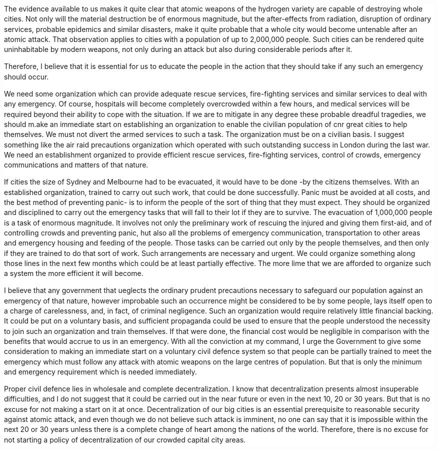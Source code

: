 The evidence available to us makes it quite clear that atomic weapons of the hydrogen variety are capable of destroying whole cities. Not only will the material destruction be of enormous magnitude, but the after-effects from radiation, disruption of ordinary services, probable epidemics and similar disasters, make it quite probable that a whole city would become untenable after an atomic attack. That observation applies to cities with a population of up to 2,000,000 people. Such cities can be rendered quite uninhabitable by modern weapons, not only during an attack but also during considerable periods after it. 

Therefore, I believe that it is essential for us to educate the people in the action that they should take if any such an emergency should occur. 

We need some organization which can provide adequate rescue services, fire-fighting services and similar services to deal with any emergency. Of course, hospitals will become completely overcrowded within a few hours, and medical services will be required beyond their ability to cope with the situation. If we are to mitigate in any degree these probable dreadful tragedies,  we  should m.ake an immediate start on establishing an organization to enable the civilian population of cnr great cities to help themselves. We must not divert the armed services to such a task. The organization must be on a civilian basis. I suggest something like the air raid precautions organization which operated with such outstanding success in London during the last war. We need an establishment organized to provide efficient rescue services, fire-fighting services, control of crowds, emergency communications and matters of that nature. 

If cities the size of Sydney and Melbourne had to be evacuated, it would have to be done -by the citizens  themselves. With an established organization, trained to carry out such work, that could be done successfully. Panic must be avoided at all costs, and the best method of preventing panic- is to inform the people of the sort of thing that they must expect. They should be organized and disciplined to carry out the emergency tasks that will fall to their lot if they are to survive. The evacuation of 1,000,000 people is a task of enormous magnitude. It involves not only the preliminary work of rescuing the injured and giving them first-aid, and of controlling crowds and preventing panic, hut also all the problems of emergency communication, transportation to other areas and emergency housing and feeding of the people. Those tasks can be carried out only by the people themselves, and then only if they are trained to do that sort of work. Such arrangements are necessary and urgent. We could organize something along those lines in the next few months which could be at least partially effective. The more lime that we are afforded to organize such a system the more efficient it will become. 

I believe that any government that  ueglects  the ordinary prudent precautions necessary to safeguard our population against an emergency of that nature, however improbable such an occurrence might be considered to be by some people, lays itself open to a charge of carelessness, and, in fact, of criminal negligence. Such an organization would require relatively  little  financial backing. It could be put on a voluntary basis, and sufficient propaganda could be used to ensure that the people understood the necessity to join such an organization and train themselves. If that were done, the financial cost would be negligible in comparison with the benefits that would accrue to us in an emergency. With all the conviction at my command, I urge the Government to give some consideration to making an immediate start on a voluntary civil defence system so that people can be partially trained to meet the emergency which must follow any attack with atomic weapons on the large centres of population. But that is only the minimum and emergency requirement which is needed immediately. 

Proper civil defence lies in wholesale and complete decentralization. I know that decentralization presents almost insuperable difficulties, and I do not suggest that it could be carried out in the near future or even in the next 10, 20 or 30 years. But that is no excuse for not making a start on it at once. Decentralization of our big cities is an essential prerequisite to reasonable security against atomic attack, and even though we do not believe such attack is imminent, no one can say that it is impossible within the next 20 or 30 years unless there is a complete change of heart among the nations of the world. Therefore, there is no excuse for not starting a policy of decentralization of our crowded capital city areas. 
